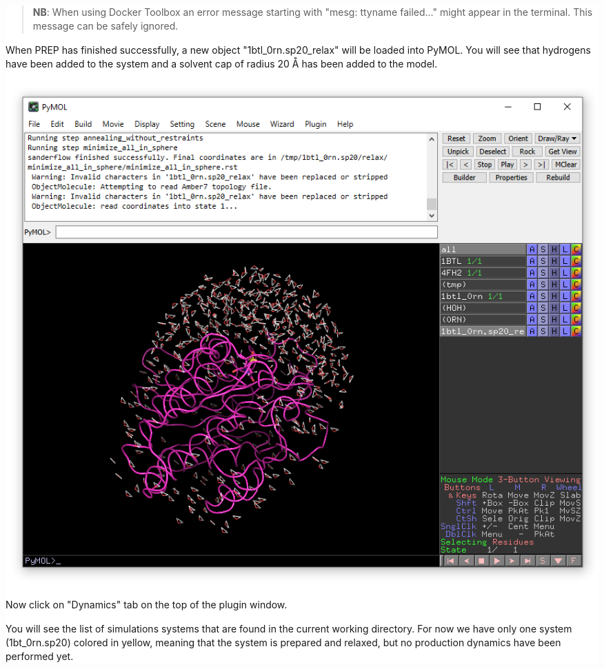 > **NB**: When using Docker Toolbox an error message starting with "mesg: 
ttyname failed..." might appear in the terminal. This message can be safely
ignored.

When PREP has finished successfully, a new object "1btl_0rn.sp20_relax" will 
be loaded into PyMOL. You will see that hydrogens have been added to the 
system and a solvent cap of radius 20 Å has been added to the model.

![](assets/img/tutorial1/15.png)

Now click on "Dynamics" tab on the top of the plugin window.

You will see the list of simulations systems that are found in the current
working directory. For now we have only one system (1bt_0rn.sp20) colored in
yellow, meaning that the system is prepared and relaxed, but no production 
dynamics have been performed yet.  
